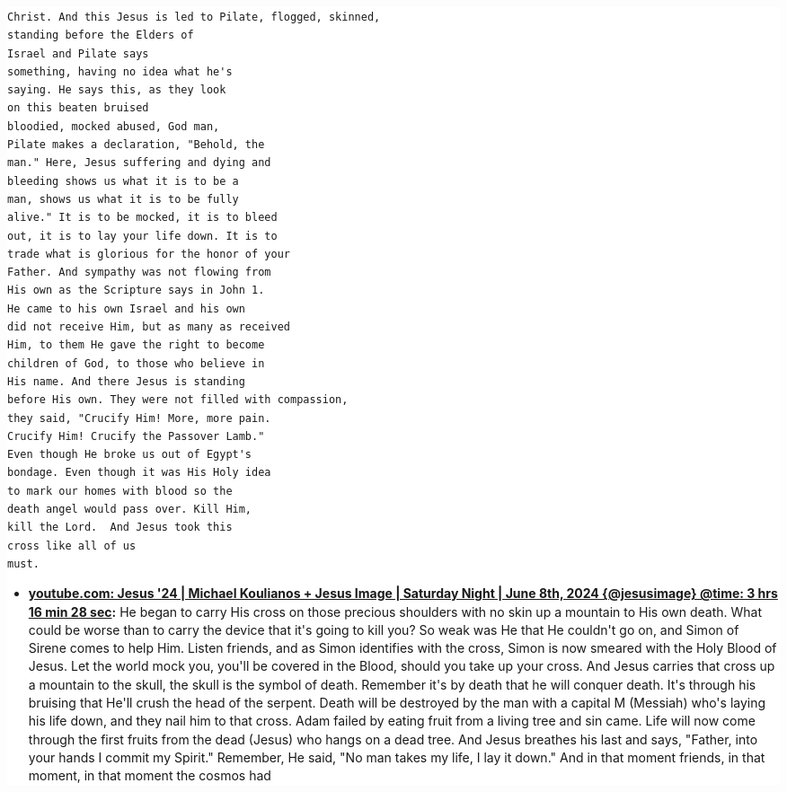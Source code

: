     Christ. And this Jesus is led to Pilate, flogged, skinned,
    standing before the Elders of
    Israel and Pilate says
    something, having no idea what he's
    saying. He says this, as they look
    on this beaten bruised
    bloodied, mocked abused, God man,
    Pilate makes a declaration, "Behold, the
    man." Here, Jesus suffering and dying and
    bleeding shows us what it is to be a
    man, shows us what it is to be fully
    alive." It is to be mocked, it is to bleed
    out, it is to lay your life down. It is to
    trade what is glorious for the honor of your
    Father. And sympathy was not flowing from
    His own as the Scripture says in John 1.
    He came to his own Israel and his own
    did not receive Him, but as many as received
    Him, to them He gave the right to become
    children of God, to those who believe in
    His name. And there Jesus is standing
    before His own. They were not filled with compassion,
    they said, "Crucify Him! More, more pain.
    Crucify Him! Crucify the Passover Lamb."
    Even though He broke us out of Egypt's
    bondage. Even though it was His Holy idea
    to mark our homes with blood so the
    death angel would pass over. Kill Him,
    kill the Lord.  And Jesus took this
    cross like all of us
    must.

-   **[youtube.com: Jesus '24 | Michael Koulianos + Jesus Image | Saturday Night | June 8th, 2024 {@jesusimage} @time: 3 hrs 16 min 28 sec](https://youtube.com/watch?v=mLSCu4pKmu4&t=11788):** He began to carry His cross on
    those precious shoulders with no
    skin up a mountain to His own death. What
    could be worse than to carry the device
    that it's going to kill
    you? So weak was He that He couldn't go
    on, and Simon of Sirene comes to help
    Him. Listen friends, and as Simon
    identifies with the cross, Simon is now smeared with the Holy
    Blood of Jesus. Let the world mock you,
    you'll be covered in the Blood,
    should you take up your cross.
    And Jesus carries that cross up a
    mountain to the skull, the skull is the symbol of death.
    Remember it's by death that he will
    conquer death. It's through his bruising
    that He'll crush the head of the serpent.
    Death will be destroyed by the man with a capital
    M (Messiah) who's laying his life
    down, and they nail him to that cross.
    Adam failed by eating fruit from a
    living tree and sin came. Life will now
    come through the first fruits
    from the dead (Jesus) who hangs on a dead
    tree. And Jesus breathes his last and says,
    "Father, into your hands I commit my
    Spirit." Remember, He said, "No man takes my
    life, I lay it down." And in that moment
    friends, in that
    moment, in that moment the cosmos had